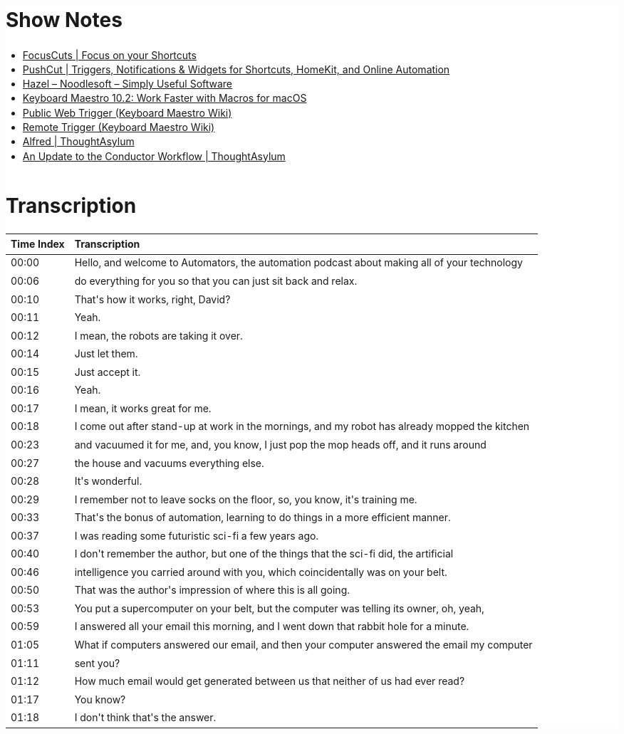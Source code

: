 # Show Notes
- [FocusCuts | Focus on your Shortcuts](https://focuscuts.com/)
- [PushCut | Triggers, Notifications & Widgets for Shortcuts, HomeKit, and Online Automation](https://www.pushcut.io/)
- [Hazel – Noodlesoft – Simply Useful Software](https://www.noodlesoft.com/)
- [Keyboard Maestro 10.2: Work Faster with Macros for macOS](https://www.keyboardmaestro.com/main/)
- [Public Web Trigger (Keyboard Maestro Wiki)](https://wiki.keyboardmaestro.com/trigger/Public_Web)
- [Remote Trigger (Keyboard Maestro Wiki)](https://wiki.keyboardmaestro.com/trigger/Remote)
- [Alfred | ThoughtAsylum](https://www.thoughtasylum.com/alfred/)
- [An Update to the Conductor Workflow | ThoughtAsylum](https://www.thoughtasylum.com/2022/04/22/an-update-to-the-conductor-workflow/)

# Transcription
  
| Time Index | Transcription                                                                                           |
| :--------- | :------------------------------------------------------------------------------------------------------ |
| 00:00      | Hello, and welcome to Automators, the automation podcast about making all of your technology            |
| 00:06      | do everything for you so that you can just sit back and relax.                                          |
| 00:10      | That's how it works, right, David?                                                                      |
| 00:11      | Yeah.                                                                                                   |
| 00:12      | I mean, the robots are taking it over.                                                                  |
| 00:14      | Just let them.                                                                                          |
| 00:15      | Just accept it.                                                                                         |
| 00:16      | Yeah.                                                                                                   |
| 00:17      | I mean, it works great for me.                                                                          |
| 00:18      | I come out after stand-up at work in the mornings, and my robot has already mopped the kitchen          |
| 00:23      | and vacuumed it for me, and, you know, I just pop the mop heads off, and it runs around                 |
| 00:27      | the house and vacuums everything else.                                                                  |
| 00:28      | It's wonderful.                                                                                         |
| 00:29      | I remember not to leave socks on the floor, so, you know, it's training me.                             |
| 00:33      | That's the bonus of automation, learning to do things in a more efficient manner.                       |
| 00:37      | I was reading some futuristic sci-fi a few years ago.                                                   |
| 00:40      | I don't remember the author, but one of the things that the sci-fi did, the artificial                  |
| 00:46      | intelligence you carried around with you, which coincidentally was on your belt.                        |
| 00:50      | That was the author's impression of where this is all going.                                            |
| 00:53      | You put a supercomputer on your belt, but the computer was telling its owner, oh, yeah,                 |
| 00:59      | I answered all your email this morning, and I went down that rabbit hole for a minute.                  |
| 01:05      | What if computers answered our email, and then your computer answered the email my computer             |
| 01:11      | sent you?                                                                                               |
| 01:12      | How much email would get generated between us that neither of us had ever read?                         |
| 01:17      | You know?                                                                                               |
| 01:18      | I don't think that's the answer.                                                                        |